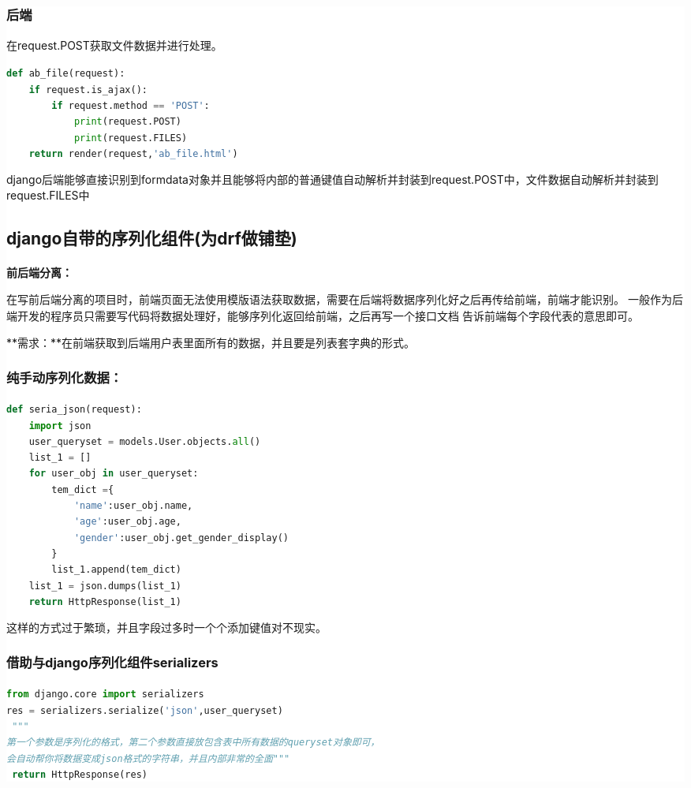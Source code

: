 ### 后端

在request.POST获取文件数据并进行处理。

```python
def ab_file(request):
    if request.is_ajax():
        if request.method == 'POST':
            print(request.POST)
            print(request.FILES)
    return render(request,'ab_file.html')
```

django后端能够直接识别到formdata对象并且能够将内部的普通键值自动解析并封装到request.POST中，文件数据自动解析并封装到request.FILES中

## django自带的序列化组件(为drf做铺垫)

**前后端分离：**

在写前后端分离的项目时，前端页面无法使用模版语法获取数据，需要在后端将数据序列化好之后再传给前端，前端才能识别。
一般作为后端开发的程序员只需要写代码将数据处理好，能够序列化返回给前端，之后再写一个接口文档 告诉前端每个字段代表的意思即可。

**需求：**在前端获取到后端用户表里面所有的数据，并且要是列表套字典的形式。

### 纯手动序列化数据：

```python
def seria_json(request):
    import json
    user_queryset = models.User.objects.all()
    list_1 = []
    for user_obj in user_queryset:
        tem_dict ={
            'name':user_obj.name,
            'age':user_obj.age,
            'gender':user_obj.get_gender_display()
        }
        list_1.append(tem_dict)
    list_1 = json.dumps(list_1)
    return HttpResponse(list_1)
```

这样的方式过于繁琐，并且字段过多时一个个添加键值对不现实。

### 借助与django序列化组件serializers

```python
from django.core import serializers
res = serializers.serialize('json',user_queryset)  
 """
第一个参数是序列化的格式，第二个参数直接放包含表中所有数据的queryset对象即可，
会自动帮你将数据变成json格式的字符串，并且内部非常的全面"""
 return HttpResponse(res)
```
